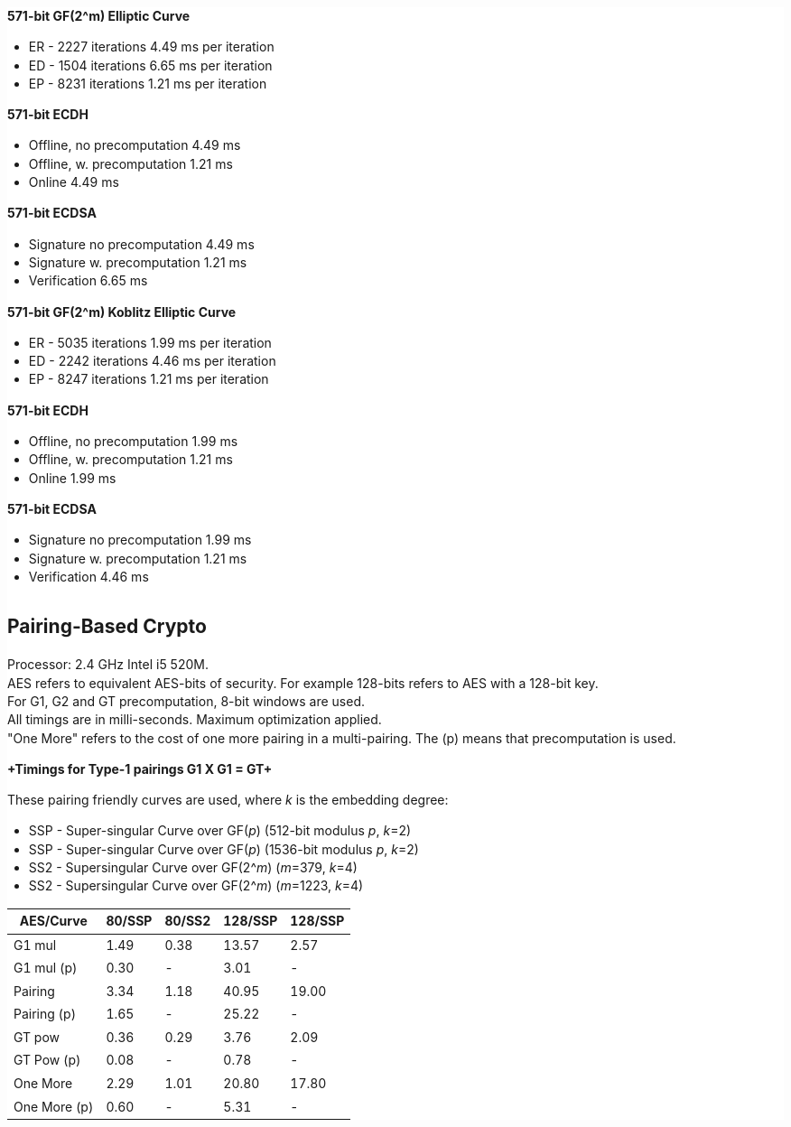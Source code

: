 **571-bit GF(2^m) Elliptic Curve**

- ER -   2227 iterations         4.49 ms per iteration
- ED -   1504 iterations         6.65 ms per iteration
- EP -   8231 iterations         1.21 ms per iteration

**571-bit ECDH**

- Offline, no precomputation     4.49 ms
- Offline, w. precomputation     1.21 ms
- Online                     4.49 ms

**571-bit ECDSA**

- Signature no precomputation   4.49 ms
- Signature w. precomputation   1.21 ms
- Verification                  6.65 ms

**571-bit GF(2^m) Koblitz Elliptic Curve**

- ER -   5035 iterations         1.99 ms per iteration
- ED -   2242 iterations         4.46 ms per iteration
- EP -   8247 iterations         1.21 ms per iteration

**571-bit ECDH**

- Offline, no precomputation     1.99 ms
- Offline, w. precomputation     1.21 ms
- Online                      1.99 ms

**571-bit ECDSA**

- Signature no precomputation   1.99 ms
- Signature w. precomputation   1.21 ms
- Verification                  4.46 ms

## Pairing-Based Crypto <a id="pairing"></a>

Processor: 2.4 GHz Intel i5 520M.<br />
AES refers to equivalent AES-bits of security. For example 128-bits refers to AES with a 128-bit key.<br />
For G1, G2 and GT precomputation, 8-bit windows are used.<br />
All timings are in milli-seconds. Maximum optimization applied.<br />
"One More" refers to the cost of one more pairing in a multi-pairing. The (p) means that precomputation is used.<br />

**+Timings for Type-1 pairings G1 X G1 = GT+**

These pairing friendly curves are used, where _k_ is the embedding degree:
- SSP - Super-singular Curve over GF(_p_) (512-bit modulus _p_, _k_=2)
- SSP - Super-singular Curve over GF(_p_) (1536-bit modulus _p_, _k_=2)
- SS2 - Supersingular Curve over GF(2^_m_) (_m_=379, _k_=4)
- SS2 - Supersingular Curve over GF(2^_m_) (_m_=1223, _k_=4)

| AES/Curve    | 80/SSP | 80/SS2 | 128/SSP | 128/SSP |
|--------------|--------|--------|---------|---------|
| G1 mul       | 1.49   | 0.38   | 13.57   | 2.57    |
| G1 mul (p)   | 0.30   | -      | 3.01    | -       |
| Pairing      | 3.34   | 1.18   | 40.95   | 19.00   |
| Pairing (p)  | 1.65   | -      | 25.22   | -       |
| GT pow       | 0.36   | 0.29   | 3.76    | 2.09    |
| GT Pow (p)   | 0.08   | -      | 0.78    | -       |
| One More     | 2.29   | 1.01   | 20.80   | 17.80   |
| One More (p) | 0.60   | -      | 5.31    | -       |
